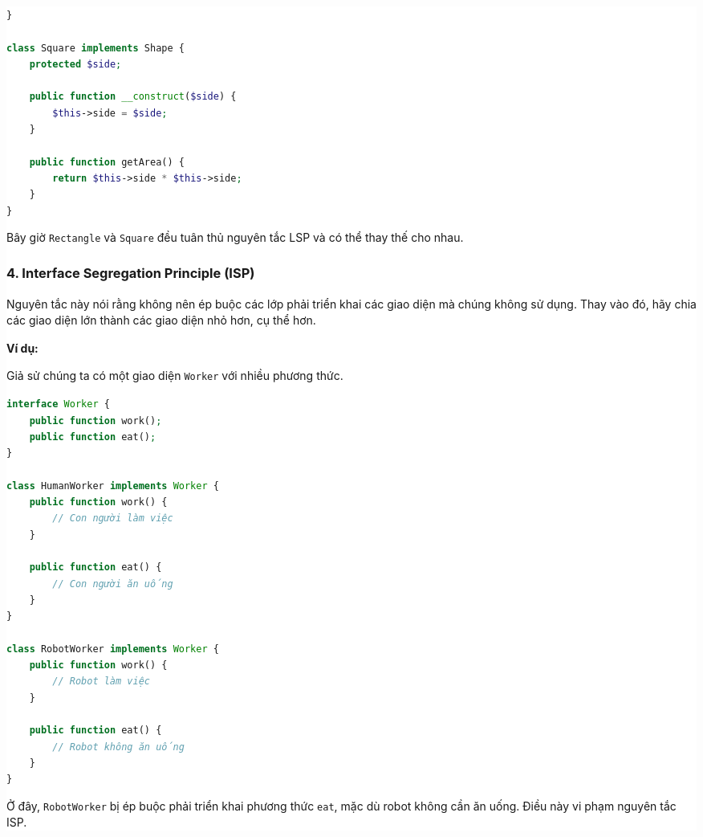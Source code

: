 ```php
}

class Square implements Shape {
    protected $side;

    public function __construct($side) {
        $this->side = $side;
    }

    public function getArea() {
        return $this->side * $this->side;
    }
}
```

Bây giờ `Rectangle` và `Square` đều tuân thủ nguyên tắc LSP và có thể thay thế cho nhau.

### 4. **Interface Segregation Principle (ISP)**
Nguyên tắc này nói rằng không nên ép buộc các lớp phải triển khai các giao diện mà chúng không sử dụng. Thay vào đó, hãy chia các giao diện lớn thành các giao diện nhỏ hơn, cụ thể hơn.

**Ví dụ:**

Giả sử chúng ta có một giao diện `Worker` với nhiều phương thức.

```php
interface Worker {
    public function work();
    public function eat();
}

class HumanWorker implements Worker {
    public function work() {
        // Con người làm việc
    }

    public function eat() {
        // Con người ăn uống
    }
}

class RobotWorker implements Worker {
    public function work() {
        // Robot làm việc
    }

    public function eat() {
        // Robot không ăn uống
    }
}
```

Ở đây, `RobotWorker` bị ép buộc phải triển khai phương thức `eat`, mặc dù robot không cần ăn uống. Điều này vi phạm nguyên tắc ISP.
